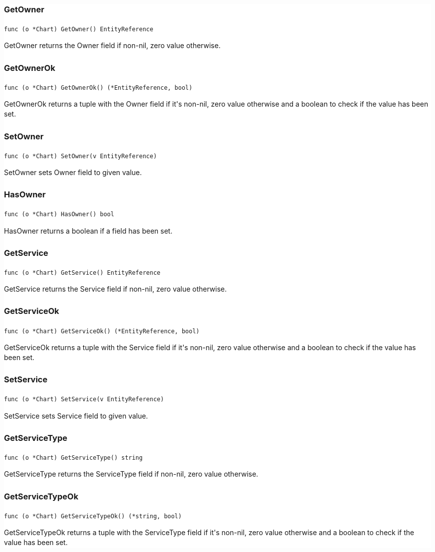 
### GetOwner

`func (o *Chart) GetOwner() EntityReference`

GetOwner returns the Owner field if non-nil, zero value otherwise.

### GetOwnerOk

`func (o *Chart) GetOwnerOk() (*EntityReference, bool)`

GetOwnerOk returns a tuple with the Owner field if it's non-nil, zero value otherwise
and a boolean to check if the value has been set.

### SetOwner

`func (o *Chart) SetOwner(v EntityReference)`

SetOwner sets Owner field to given value.

### HasOwner

`func (o *Chart) HasOwner() bool`

HasOwner returns a boolean if a field has been set.

### GetService

`func (o *Chart) GetService() EntityReference`

GetService returns the Service field if non-nil, zero value otherwise.

### GetServiceOk

`func (o *Chart) GetServiceOk() (*EntityReference, bool)`

GetServiceOk returns a tuple with the Service field if it's non-nil, zero value otherwise
and a boolean to check if the value has been set.

### SetService

`func (o *Chart) SetService(v EntityReference)`

SetService sets Service field to given value.


### GetServiceType

`func (o *Chart) GetServiceType() string`

GetServiceType returns the ServiceType field if non-nil, zero value otherwise.

### GetServiceTypeOk

`func (o *Chart) GetServiceTypeOk() (*string, bool)`

GetServiceTypeOk returns a tuple with the ServiceType field if it's non-nil, zero value otherwise
and a boolean to check if the value has been set.
